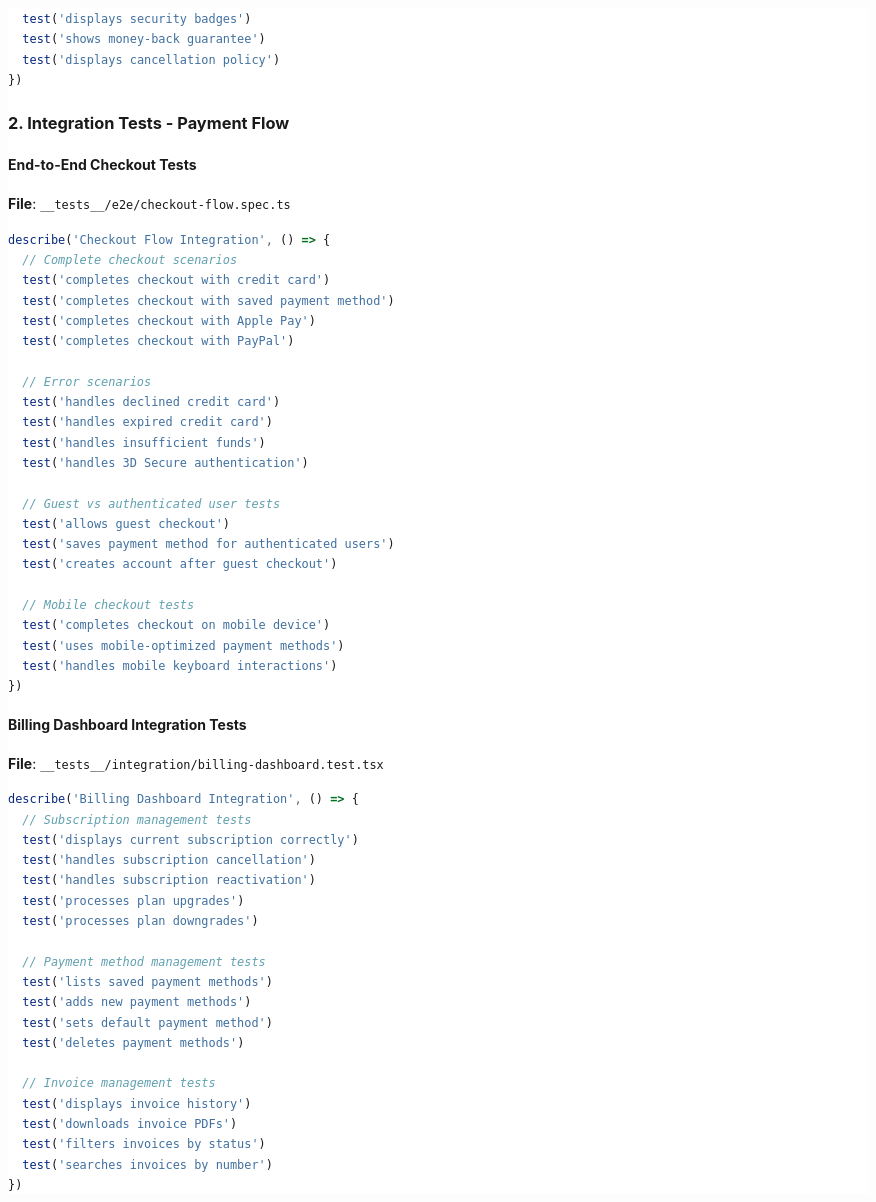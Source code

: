 ```typescript
  test('displays security badges')
  test('shows money-back guarantee')
  test('displays cancellation policy')
})
```

### 2. Integration Tests - Payment Flow

#### End-to-End Checkout Tests
**File**: `__tests__/e2e/checkout-flow.spec.ts`

```typescript
describe('Checkout Flow Integration', () => {
  // Complete checkout scenarios
  test('completes checkout with credit card')
  test('completes checkout with saved payment method')
  test('completes checkout with Apple Pay')
  test('completes checkout with PayPal')
  
  // Error scenarios
  test('handles declined credit card')
  test('handles expired credit card')
  test('handles insufficient funds')
  test('handles 3D Secure authentication')
  
  // Guest vs authenticated user tests
  test('allows guest checkout')
  test('saves payment method for authenticated users')
  test('creates account after guest checkout')
  
  // Mobile checkout tests
  test('completes checkout on mobile device')
  test('uses mobile-optimized payment methods')
  test('handles mobile keyboard interactions')
})
```

#### Billing Dashboard Integration Tests
**File**: `__tests__/integration/billing-dashboard.test.tsx`

```typescript
describe('Billing Dashboard Integration', () => {
  // Subscription management tests
  test('displays current subscription correctly')
  test('handles subscription cancellation')
  test('handles subscription reactivation')
  test('processes plan upgrades')
  test('processes plan downgrades')
  
  // Payment method management tests
  test('lists saved payment methods')
  test('adds new payment methods')
  test('sets default payment method')
  test('deletes payment methods')
  
  // Invoice management tests
  test('displays invoice history')
  test('downloads invoice PDFs')
  test('filters invoices by status')
  test('searches invoices by number')
})
```
